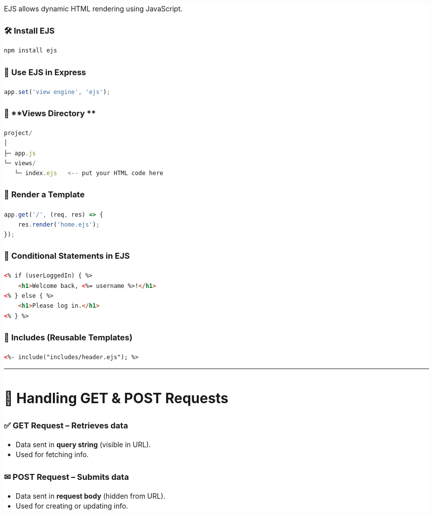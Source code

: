 EJS allows dynamic HTML rendering using JavaScript.  

### 🛠️ **Install EJS**  
```bash
npm install ejs
```

### 🔧 **Use EJS in Express**  
```js
app.set('view engine', 'ejs');
```

### 🔧 **Views Directory **  
```js
project/
│
├─ app.js
└─ views/
   └─ index.ejs   <-- put your HTML code here
```

### 📄 **Render a Template**  
```js
app.get('/', (req, res) => {
    res.render('home.ejs');
});
```

### 🔀 **Conditional Statements in EJS**  
```html
<% if (userLoggedIn) { %>
    <h1>Welcome back, <%= username %>!</h1>
<% } else { %>
    <h1>Please log in.</h1>
<% } %>
```

### 📄 **Includes (Reusable Templates)**  
```html
<%- include("includes/header.ejs"); %>
```

---

# 🔄 **Handling GET & POST Requests**  

### ✅ **GET Request** – Retrieves data  
- Data sent in **query string** (visible in URL).  
- Used for fetching info.  

### ✉ **POST Request** – Submits data  
- Data sent in **request body** (hidden from URL).  
- Used for creating or updating info.  
